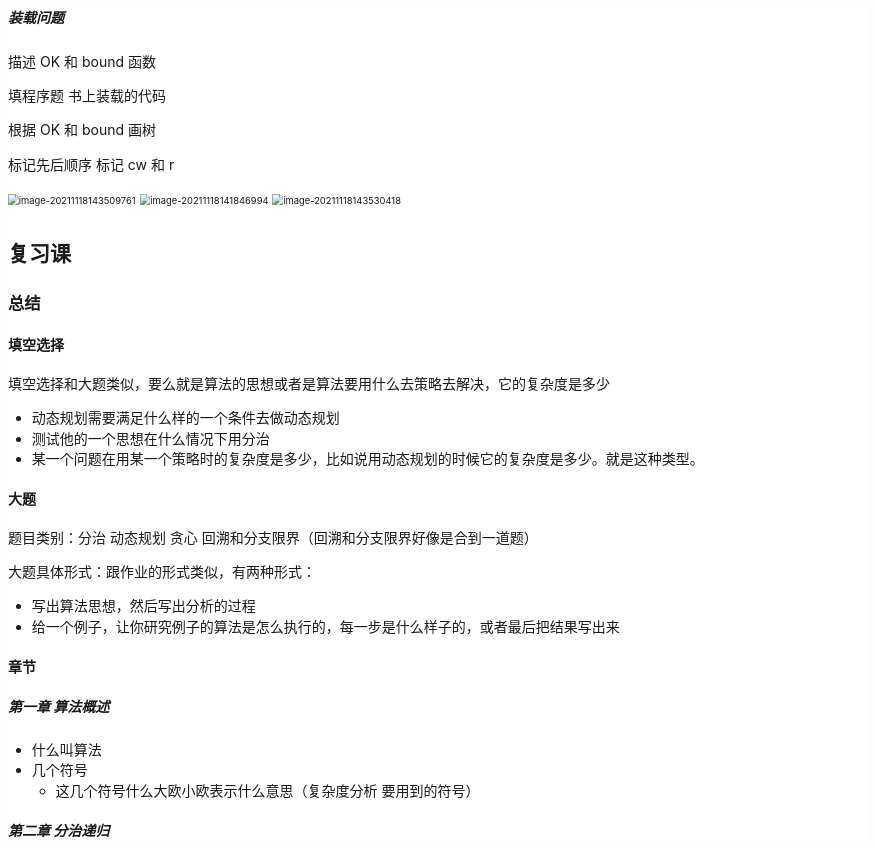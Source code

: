 







##### 装载问题

描述 OK 和 bound 函数

填程序题 书上装载的代码

根据 OK 和 bound 画树

标记先后顺序  标记 cw 和 r

<img src="https://i.loli.net/2021/11/18/R3EG6PHNhiQSzWZ.png" alt="image-20211118143509761" style="zoom:67%;" />

<img src="https://i.loli.net/2021/11/18/zytEbuLDVk3qHJf.png" alt="image-20211118141846994" style="zoom:67%;" />

<img src="https://i.loli.net/2021/11/18/WdKTMD1uma4USIX.png" alt="image-20211118143530418" style="zoom:67%;" />

## 复习课

### 总结

#### 填空选择

填空选择和大题类似，要么就是算法的思想或者是算法要用什么去策略去解决，它的复杂度是多少

- 动态规划需要满足什么样的一个条件去做动态规划
- 测试他的一个思想在什么情况下用分治
- 某一个问题在用某一个策略时的复杂度是多少，比如说用动态规划的时候它的复杂度是多少。就是这种类型。



#### 大题

题目类别：分治	动态规划	贪心	回溯和分支限界（回溯和分支限界好像是合到一道题）

大题具体形式：跟作业的形式类似，有两种形式：

- 写出算法思想，然后写出分析的过程
- 给一个例子，让你研究例子的算法是怎么执行的，每一步是什么样子的，或者最后把结果写出来



#### 章节

##### 第一章 算法概述

- 什么叫算法
- 几个符号
  - 这几个符号什么大欧小欧表示什么意思（复杂度分析  要用到的符号）



##### 第二章 分治递归
